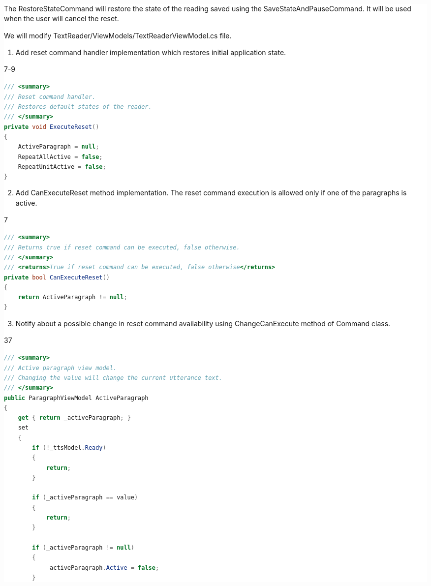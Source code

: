 The RestoreStateCommand will restore the state of the reading saved using the SaveStateAndPauseCommand. It will be used when the user will cancel the reset.

We will modify TextReader/ViewModels/TextReaderViewModel.cs file.

1. Add reset command handler implementation which restores initial application state.

<highlight>7-9</highlight>

```csharp
/// <summary>
/// Reset command handler.
/// Restores default states of the reader.
/// </summary>
private void ExecuteReset()
{
    ActiveParagraph = null;
    RepeatAllActive = false;
    RepeatUnitActive = false;
}

```

2. Add CanExecuteReset method implementation. The reset command execution is allowed only if one of the paragraphs is active.

<highlight>7</highlight>

```csharp
/// <summary>
/// Returns true if reset command can be executed, false otherwise.
/// </summary>
/// <returns>True if reset command can be executed, false otherwise</returns>
private bool CanExecuteReset()
{
    return ActiveParagraph != null;
}

```

3. Notify about a possible change in reset command availability using ChangeCanExecute method of Command class.

<highlight>37</highlight>

```csharp
/// <summary>
/// Active paragraph view model.
/// Changing the value will change the current utterance text.
/// </summary>
public ParagraphViewModel ActiveParagraph
{
    get { return _activeParagraph; }
    set
    {
        if (!_ttsModel.Ready)
        {
            return;
        }

        if (_activeParagraph == value)
        {
            return;
        }

        if (_activeParagraph != null)
        {
            _activeParagraph.Active = false;
        }
```